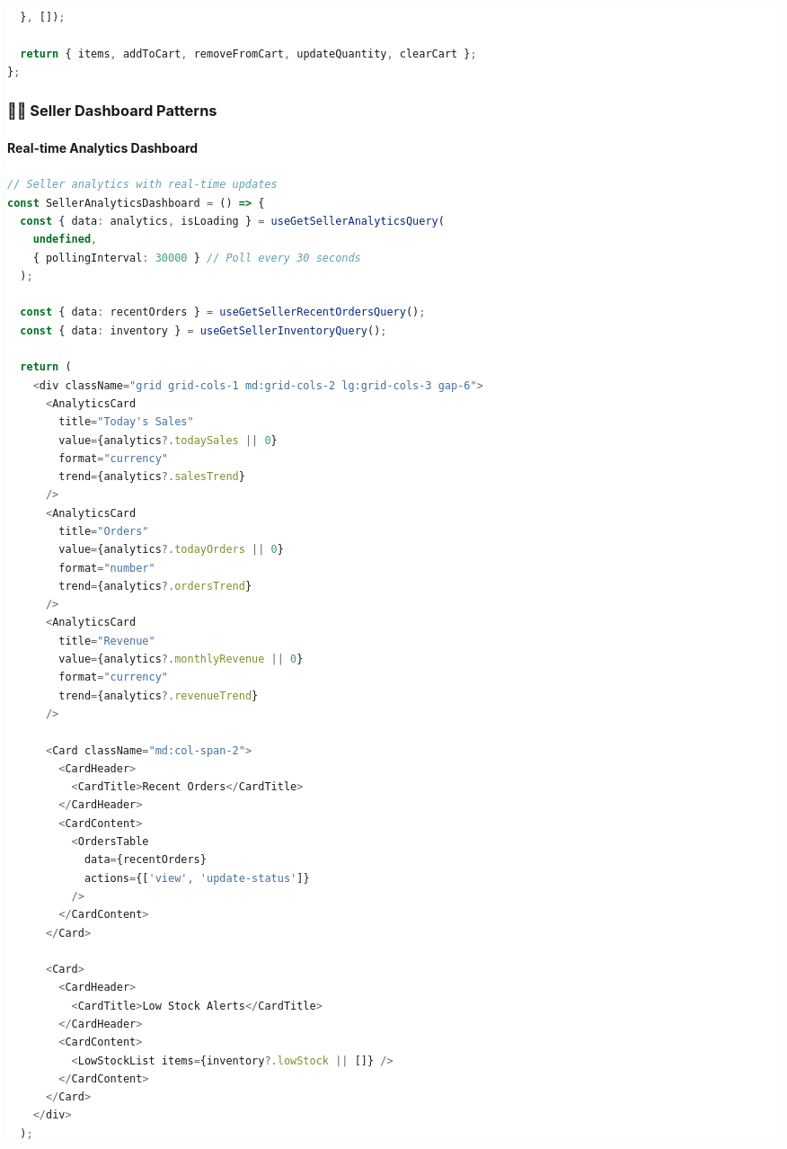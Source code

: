 ```typescript
  }, []);
  
  return { items, addToCart, removeFromCart, updateQuantity, clearCart };
};
```

### 👨‍💼 **Seller Dashboard Patterns**

#### Real-time Analytics Dashboard
```typescript
// Seller analytics with real-time updates
const SellerAnalyticsDashboard = () => {
  const { data: analytics, isLoading } = useGetSellerAnalyticsQuery(
    undefined,
    { pollingInterval: 30000 } // Poll every 30 seconds
  );
  
  const { data: recentOrders } = useGetSellerRecentOrdersQuery();
  const { data: inventory } = useGetSellerInventoryQuery();
  
  return (
    <div className="grid grid-cols-1 md:grid-cols-2 lg:grid-cols-3 gap-6">
      <AnalyticsCard
        title="Today's Sales"
        value={analytics?.todaySales || 0}
        format="currency"
        trend={analytics?.salesTrend}
      />
      <AnalyticsCard
        title="Orders"
        value={analytics?.todayOrders || 0}
        format="number"
        trend={analytics?.ordersTrend}
      />
      <AnalyticsCard
        title="Revenue"
        value={analytics?.monthlyRevenue || 0}
        format="currency"
        trend={analytics?.revenueTrend}
      />
      
      <Card className="md:col-span-2">
        <CardHeader>
          <CardTitle>Recent Orders</CardTitle>
        </CardHeader>
        <CardContent>
          <OrdersTable 
            data={recentOrders} 
            actions={['view', 'update-status']}
          />
        </CardContent>
      </Card>
      
      <Card>
        <CardHeader>
          <CardTitle>Low Stock Alerts</CardTitle>
        </CardHeader>
        <CardContent>
          <LowStockList items={inventory?.lowStock || []} />
        </CardContent>
      </Card>
    </div>
  );
```